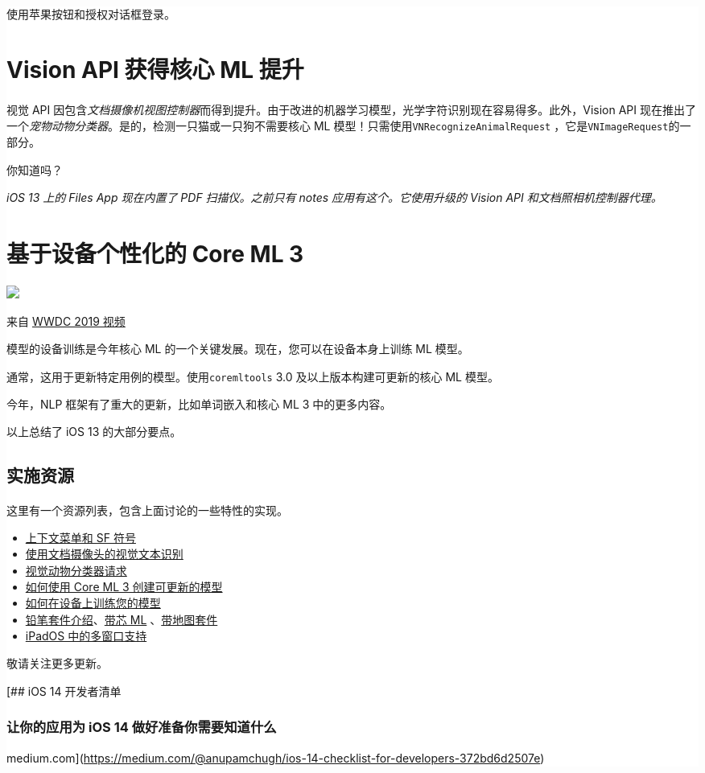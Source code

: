 使用苹果按钮和授权对话框登录。

# Vision API 获得核心 ML 提升

视觉 API 因包含*文档摄像机视图控制器*而得到提升。由于改进的机器学习模型，光学字符识别现在容易得多。此外，Vision API 现在推出了一个*宠物动物分类器*。是的，检测一只猫或一只狗不需要核心 ML 模型！只需使用`VNRecognizeAnimalRequest` ，它是`VNImageRequest`的一部分。

你知道吗？

*iOS 13 上的 Files App 现在内置了 PDF 扫描仪。之前只有 notes 应用有这个。它使用升级的 Vision API 和文档照相机控制器代理。*

# 基于设备个性化的 Core ML 3

![](img/ccb2eee113437a8a8e62de7751423409.png)

来自 [WWDC 2019 视频](https://developer.apple.com/videos/play/wwdc2019/704/)

模型的设备训练是今年核心 ML 的一个关键发展。现在，您可以在设备本身上训练 ML 模型。

通常，这用于更新特定用例的模型。使用`coremltools` 3.0 及以上版本构建可更新的核心 ML 模型。

今年，NLP 框架有了重大的更新，比如单词嵌入和核心 ML 3 中的更多内容。

以上总结了 iOS 13 的大部分要点。

## 实施资源

这里有一个资源列表，包含上面讨论的一些特性的实现。

*   [上下文菜单和 SF 符号](https://medium.com/better-programming/ios-context-menu-collection-view-a03b032fe330)
*   [使用文档摄像头的视觉文本识别](https://medium.com/@anupamchugh/ios-vision-text-document-scanner-effc0b7f4635)
*   [视觉动物分类器请求](https://medium.com/@anupamchugh/ios-vision-cat-vs-dog-image-classifier-in-5-minutes-f9fd6f264762)
*   [如何使用 Core ML 3 创建可更新的模型](https://medium.com/better-programming/how-to-create-updatable-models-using-core-ml-3-cc7decd517d5)
*   [如何在设备上训练您的模型](https://medium.com/better-programming/how-to-train-a-core-ml-model-on-your-device-cccd0bee19d)
*   [铅笔套件介绍](https://medium.com/better-programming/an-introduction-to-pencilkit-in-ios-4d40aa62ba5b)、[带芯 ML](https://medium.com/better-programming/pencilkit-meets-core-ml-aefe3cde6a96) 、[带地图套件](https://medium.com/better-programming/cropping-ios-maps-with-pencilkit-da7f7dd7ec52)
*   [iPadOS 中的多窗口支持](https://medium.com/better-programming/implementing-multiple-window-support-in-ipados-5b9a3ceeac6f)

敬请关注更多更新。

[](https://medium.com/@anupamchugh/ios-14-checklist-for-developers-372bd6d2507e) [## iOS 14 开发者清单

### 让你的应用为 iOS 14 做好准备你需要知道什么

medium.com](https://medium.com/@anupamchugh/ios-14-checklist-for-developers-372bd6d2507e)